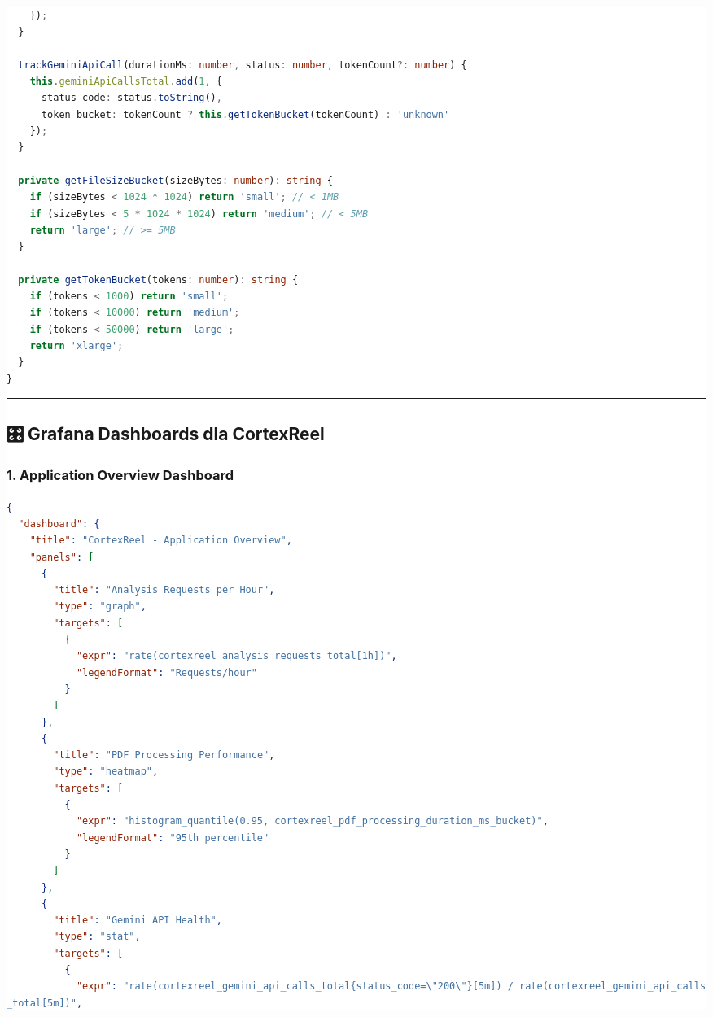 ```typescript
    });
  }

  trackGeminiApiCall(durationMs: number, status: number, tokenCount?: number) {
    this.geminiApiCallsTotal.add(1, {
      status_code: status.toString(),
      token_bucket: tokenCount ? this.getTokenBucket(tokenCount) : 'unknown'
    });
  }

  private getFileSizeBucket(sizeBytes: number): string {
    if (sizeBytes < 1024 * 1024) return 'small'; // < 1MB
    if (sizeBytes < 5 * 1024 * 1024) return 'medium'; // < 5MB
    return 'large'; // >= 5MB
  }

  private getTokenBucket(tokens: number): string {
    if (tokens < 1000) return 'small';
    if (tokens < 10000) return 'medium';
    if (tokens < 50000) return 'large';
    return 'xlarge';
  }
}
```

---

## 🎛️ Grafana Dashboards dla CortexReel

### **1. Application Overview Dashboard**
```json
{
  "dashboard": {
    "title": "CortexReel - Application Overview",
    "panels": [
      {
        "title": "Analysis Requests per Hour",
        "type": "graph",
        "targets": [
          {
            "expr": "rate(cortexreel_analysis_requests_total[1h])",
            "legendFormat": "Requests/hour"
          }
        ]
      },
      {
        "title": "PDF Processing Performance",
        "type": "heatmap",
        "targets": [
          {
            "expr": "histogram_quantile(0.95, cortexreel_pdf_processing_duration_ms_bucket)",
            "legendFormat": "95th percentile"
          }
        ]
      },
      {
        "title": "Gemini API Health",
        "type": "stat",
        "targets": [
          {
            "expr": "rate(cortexreel_gemini_api_calls_total{status_code=\"200\"}[5m]) / rate(cortexreel_gemini_api_calls_total[5m])",
```